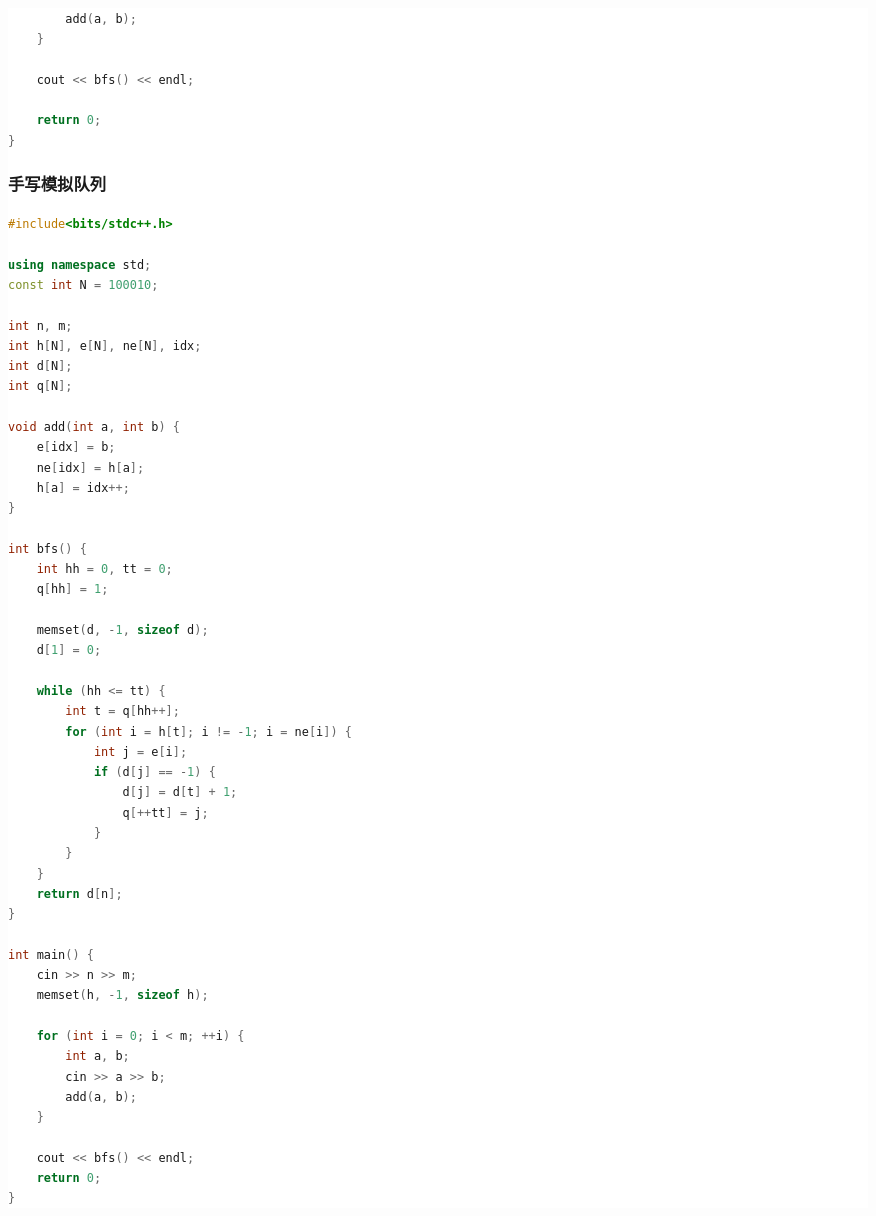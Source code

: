 ```c++
        add(a, b);
    }

    cout << bfs() << endl;

    return 0;
}
```

### 手写模拟队列

```c++
#include<bits/stdc++.h>

using namespace std;
const int N = 100010;

int n, m;
int h[N], e[N], ne[N], idx;
int d[N];
int q[N];

void add(int a, int b) {
    e[idx] = b;
    ne[idx] = h[a];
    h[a] = idx++;
}

int bfs() {
    int hh = 0, tt = 0;
    q[hh] = 1;

    memset(d, -1, sizeof d);
    d[1] = 0;

    while (hh <= tt) {
        int t = q[hh++];
        for (int i = h[t]; i != -1; i = ne[i]) {
            int j = e[i];
            if (d[j] == -1) {
                d[j] = d[t] + 1;
                q[++tt] = j;
            }
        }
    }
    return d[n];
}

int main() {
    cin >> n >> m;
    memset(h, -1, sizeof h);

    for (int i = 0; i < m; ++i) {
        int a, b;
        cin >> a >> b;
        add(a, b);
    }

    cout << bfs() << endl;
    return 0;
}
```
